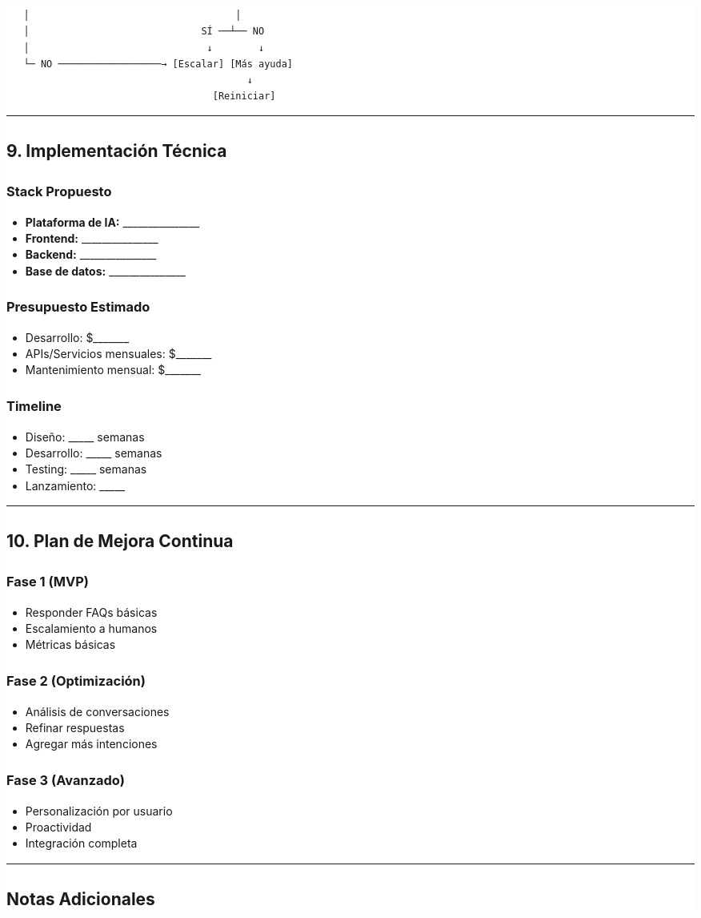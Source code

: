 ```
   │                                    │
   │                              SÍ ──┴── NO
   │                               ↓        ↓
   └─ NO ──────────────────→ [Escalar] [Más ayuda]
                                          ↓
                                    [Reiniciar]
```

---

## 9. Implementación Técnica

### Stack Propuesto
- **Plataforma de IA:** _______________
- **Frontend:** _______________
- **Backend:** _______________
- **Base de datos:** _______________

### Presupuesto Estimado
- Desarrollo: $_______
- APIs/Servicios mensuales: $_______
- Mantenimiento mensual: $_______

### Timeline
- Diseño: _____ semanas
- Desarrollo: _____ semanas
- Testing: _____ semanas
- Lanzamiento: _____

---

## 10. Plan de Mejora Continua

### Fase 1 (MVP)
- Responder FAQs básicas
- Escalamiento a humanos
- Métricas básicas

### Fase 2 (Optimización)
- Análisis de conversaciones
- Refinar respuestas
- Agregar más intenciones

### Fase 3 (Avanzado)
- Personalización por usuario
- Proactividad
- Integración completa

---

## Notas Adicionales

